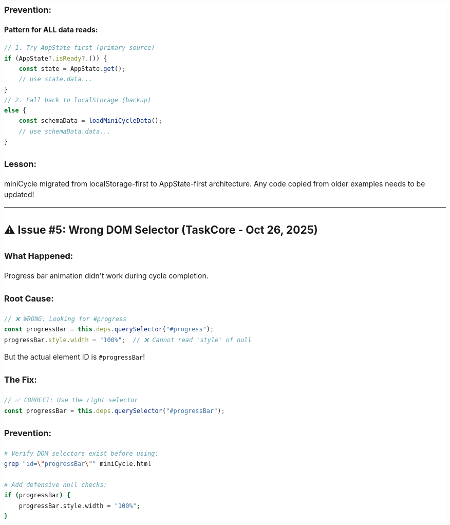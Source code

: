 ### **Prevention:**

**Pattern for ALL data reads:**
```javascript
// 1. Try AppState first (primary source)
if (AppState?.isReady?.()) {
    const state = AppState.get();
    // use state.data...
}
// 2. Fall back to localStorage (backup)
else {
    const schemaData = loadMiniCycleData();
    // use schemaData.data...
}
```

### **Lesson:**

miniCycle migrated from localStorage-first to AppState-first architecture. Any code copied from older examples needs to be updated!

---

## ⚠️ **Issue #5: Wrong DOM Selector (TaskCore - Oct 26, 2025)**

### **What Happened:**

Progress bar animation didn't work during cycle completion.

### **Root Cause:**

```javascript
// ❌ WRONG: Looking for #progress
const progressBar = this.deps.querySelector("#progress");
progressBar.style.width = "100%";  // ❌ Cannot read 'style' of null
```

But the actual element ID is `#progressBar`!

### **The Fix:**

```javascript
// ✅ CORRECT: Use the right selector
const progressBar = this.deps.querySelector("#progressBar");
```

### **Prevention:**

```bash
# Verify DOM selectors exist before using:
grep "id=\"progressBar\"" miniCycle.html

# Add defensive null checks:
if (progressBar) {
    progressBar.style.width = "100%";
}
```
